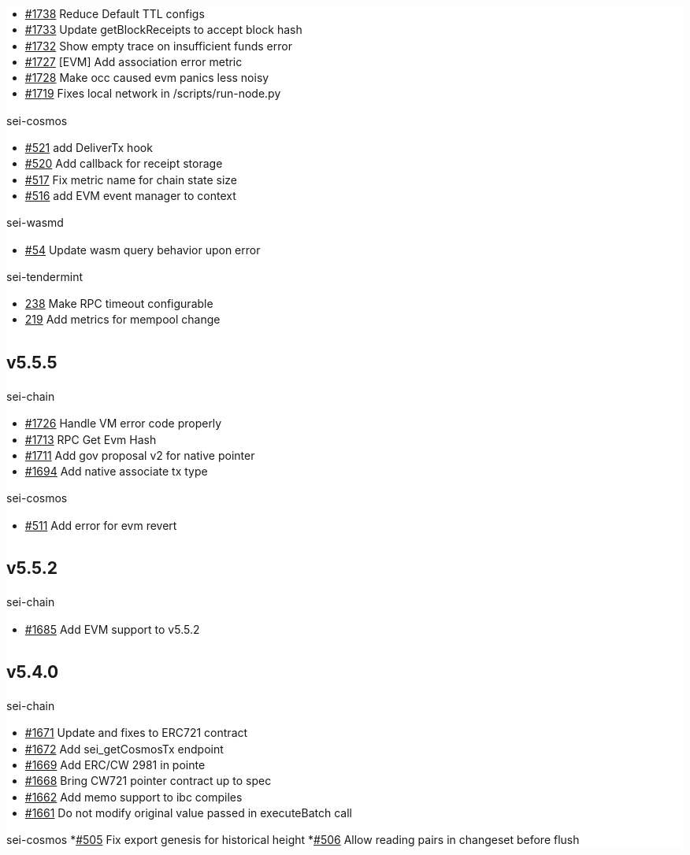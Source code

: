 * [#1738](https://github.com/kiichain/kiichain3/pull/1738) Reduce Default TTL configs
* [#1733](https://github.com/kiichain/kiichain3/pull/1733) Update getBlockReceipts to accept block hash
* [#1732](https://github.com/kiichain/kiichain3/pull/1732) Show empty trace on insufficient funds error
* [#1727](https://github.com/kiichain/kiichain3/pull/1727) \[EVM\] Add association error metric
* [#1728](https://github.com/kiichain/kiichain3/pull/1728) Make occ caused evm panics less noisy
* [#1719](https://github.com/kiichain/kiichain3/pull/1719) Fixes local network in /scripts/run-node.py


sei-cosmos
* [#521](https://github.com/sei-protocol/sei-cosmos/pull/521) add DeliverTx hook
* [#520](https://github.com/sei-protocol/sei-cosmos/pull/520) Add callback for receipt storage
* [#517](https://github.com/sei-protocol/sei-cosmos/pull/517) Fix metric name for chain state size
* [#516](https://github.com/sei-protocol/sei-cosmos/pull/516) add EVM event manager to context


sei-wasmd
* [#54](https://github.com/sei-protocol/sei-wasmd/pull/54) Update wasm query behavior upon error


sei-tendermint
* [238](https://github.com/sei-protocol/sei-tendermint/pull/238) Make RPC timeout configurable
* [219](https://github.com/sei-protocol/sei-tendermint/pull/219) Add metrics for mempool change


## v5.5.5
sei-chain
* [#1726](https://github.com/kiichain/kiichain3/pull/1726) Handle VM error code properly
* [#1713](https://github.com/kiichain/kiichain3/pull/1713) RPC Get Evm Hash
* [#1711](https://github.com/kiichain/kiichain3/pull/1711) Add gov proposal v2 for native pointer
* [#1694](https://github.com/kiichain/kiichain3/pull/1694) Add native associate tx type


sei-cosmos
* [#511](https://github.com/sei-protocol/sei-cosmos/pull/511) Add error for evm revert


## v5.5.2
sei-chain
* [#1685](https://github.com/kiichain/kiichain3/pull/1685) Add EVM support to v5.5.2

## v5.4.0
sei-chain
* [#1671](https://github.com/kiichain/kiichain3/pull/1671) Update and fixes to ERC721 contract
* [#1672](https://github.com/kiichain/kiichain3/pull/1672) Add sei_getCosmosTx endpoint
* [#1669](https://github.com/kiichain/kiichain3/pull/1669) Add ERC/CW 2981 in pointe
* [#1668](https://github.com/kiichain/kiichain3/pull/1673) Bring CW721 pointer contract up to spec
* [#1662](https://github.com/kiichain/kiichain3/pull/1662) Add memo support to ibc compiles
* [#1661](https://github.com/kiichain/kiichain3/pull/1661) Do not modify original value passed in executeBatch call

sei-cosmos
*[#505](https://github.com/sei-protocol/sei-cosmos/pull/505) Fix export genesis for historical height
*[#506](https://github.com/sei-protocol/sei-cosmos/pull/506) Allow reading pairs in changeset before flush
